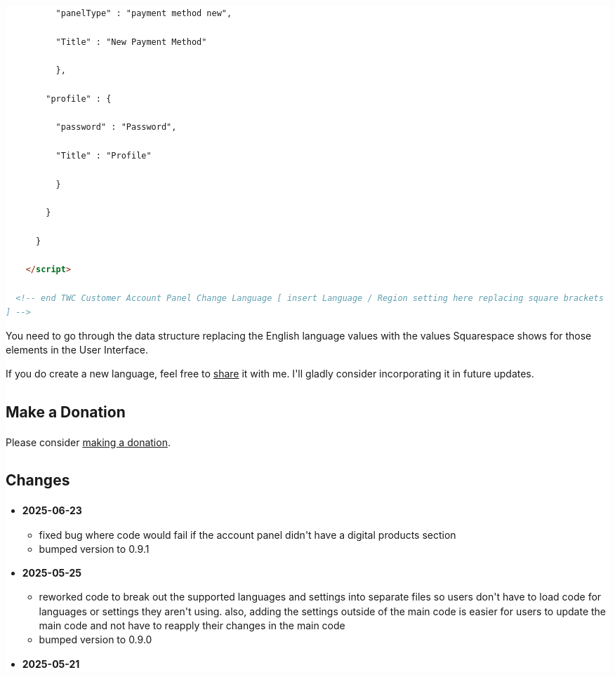 ```html
          "panelType" : "payment method new",
          
          "Title" : "New Payment Method"
          
          },
          
        "profile" : {
        
          "password" : "Password",
          
          "Title" : "Profile"
          
          }
          
        }
        
      }
      
    </script>
    
  <!-- end TWC Customer Account Panel Change Language [ insert Language / Region setting here replacing square brackets ] -->
```

You need to go through the data structure replacing the English language values
with the values Squarespace shows for those elements in the User Interface.

If you do create a new language, feel free to [share][14] it with me. I'll
gladly consider incorporating it in future updates.

## Make a Donation

Please consider [making a donation][15].

## Changes

* **2025-06-23**

  * fixed bug where code would fail if the account panel didn't have a digital
    products section
  * bumped version to 0.9.1
  
* **2025-05-25**

  * reworked code to break out the supported languages and settings into
    separate files so users don't have to load code for languages or settings
    they aren't using. also, adding the settings outside of the main code is
    easier for users to update the main code and not have to reapply their
    changes in the main code
  * bumped version to 0.9.0
  
* **2025-05-21**


[1]: https://github.com/tomsWebConsulting/twcsl/blob/main/LICENSE.txt#L1
[2]: https://www.squarespace.com/pricing
[3]: https://en.wikipedia.org/wiki/JavaScript
[4]: #user-content-create-your-own-language-configuration-json
[5]: https://support.squarespace.com/hc/en-us/articles/205815908-Using-code-injection#toc-add-code-to-code-injection
[6]: customer%20account%20panel%20change%20language%20english.html#L1
[7]: customer%20account%20panel%20change%20language%20japanese.html#L1
[8]: customer%20account%20panel%20change%20language%20spanish.html#L1
[9]: customer%20account%20panel%20change%20style.html#L1
[10]: customer%20account%20panel%20change%20options.html#L1
[11]: customer%20account%20panel%20change.html#L1
[12]: https://en.wikipedia.org/wiki/Callback_(computer_programming)
[13]: #dependencies
[14]: mailto:tomsWebConsulting@gmail.com?subject=CAPC%20Language%20JSON&body=%3C!--%20begin%20TWC%20Customer%20Account%20Panel%20Change%20Language%20%5B%20insert%20Language%20%2F%20Region%20setting%20here%20replacing%20square%20brackets%20%5D%20--%3E%0A%0A%20%20%3C!--%0A%20%20%0A%20%20%20%20customer%20account%20panel%20change%20language%20%5B%20insert%20language%20%2F%20region%20setting%20here%20in%20lowercase%20replacing%20square%20brackets%20%5D%0A%20%20%20%20%0A%20%20%20%20License%20%20%20%20%20%20%3A%20%3C%20https%3A%2F%2Ftinyurl.com%2Fs872fb68%20%3E%0A%20%20%20%20%0A%20%20%20%20Version%20%20%20%20%20%20%3A%200.9.0%0A%20%20%20%20%0A%20%20%20%20SS%20Versions%20%20%3A%207.1%2C%207.0%0A%20%20%20%20%0A%20%20%20%20v7.1%0A%20%20%20%20Fluid%0A%20%20%20%20Engine%0A%20%20%20%20Compatible%20%20%20%3A%20Not%20Applicable%0A%20%20%20%20%0A%20%20%20%20Copyright%20%20%20%20%3A%202023-2025%20Thomas%20Creedon%0A%20%20%20%20%20%20%20%20%20%20%20%20%20%20%20%20%20%20%20%0A%20%20%20%20%20%20%20%20%20%20%20%20%20%20%20%20%20%20%20Tom's%20Web%20Consulting%20%3C%20http%3A%2F%2Fwww.tomsWeb.consulting%2F%20%3E%0A%20%20%20%20%0A%20%20%20%20--%3E%0A%20%20%20%20%0A%20%20%3Cscript%20type%3D%22application%2Fvnd.twc.capc%2Bjson%3B%20lang%3D%5B%20insert%20BCP%2047%20language%20tag%20here%20replacing%20square%20brackets%20%5D%22%3E%0A%20%20%0A%20%20%20%20%7B%0A%20%20%20%20%0A%20%20%20%20%20%20%22panels%22%20%3A%20%7B%0A%20%20%20%20%20%20%0A%20%20%20%20%20%20%20%20%22account%22%20%3A%20%7B%0A%20%20%20%20%20%20%20%20%0A%20%20%20%20%20%20%20%20%20%20%22Title%22%20%3A%20%22Account%22%0A%20%20%20%20%20%20%20%20%20%20%0A%20%20%20%20%20%20%20%20%20%20%7D%2C%0A%20%20%20%20%20%20%20%20%20%20%0A%20%20%20%20%20%20%20%20%22address%22%20%3A%20%7B%0A%20%20%20%20%20%20%20%20%0A%20%20%20%20%20%20%20%20%20%20%22deleteAddress%22%20%3A%20%22Delete%20Address%22%2C%0A%20%20%20%20%20%20%20%20%20%20%0A%20%20%20%20%20%20%20%20%20%20%22panelType%22%20%3A%20%22address%22%0A%20%20%20%20%20%20%20%20%20%20%0A%20%20%20%20%20%20%20%20%20%20%7D%2C%0A%20%20%20%20%20%20%20%20%20%20%0A%20%20%20%20%20%20%20%20%22addresses%22%20%3A%20%7B%0A%20%20%20%20%20%20%20%20%0A%20%20%20%20%20%20%20%20%20%20%22Title%22%20%3A%20%22Addresses%22%0A%20%20%20%20%20%20%20%20%20%20%0A%20%20%20%20%20%20%20%20%20%20%7D%2C%0A%20%20%20%20%20%20%20%20%20%20%0A%20%20%20%20%20%20%20%20%22addressNew%22%20%3A%20%7B%0A%20%20%20%20%20%20%20%20%0A%20%20%20%20%20%20%20%20%20%20%22panelType%22%20%3A%20%22address%20new%22%2C%0A%20%20%20%20%20%20%20%20%20%20%0A%20%20%20%20%20%20%20%20%20%20%22Title%22%20%3A%20%22New%20Address%22%0A%20%20%20%20%20%20%20%20%20%20%0A%20%20%20%20%20%20%20%20%20%20%7D%2C%0A%20%20%20%20%20%20%20%20%20%20%0A%20%20%20%20%20%20%20%20%22digitalProducts%22%20%3A%20%7B%0A%20%20%20%20%20%20%20%20%0A%20%20%20%20%20%20%20%20%20%20%22search%22%20%3A%20%22Search%22%2C%0A%20%20%20%20%20%20%20%20%20%20%0A%20%20%20%20%20%20%20%20%20%20%22Title%22%20%3A%20%22Digital%20Products%22%0A%20%20%20%20%20%20%20%20%20%20%0A%20%20%20%20%20%20%20%20%20%20%7D%2C%0A%20%20%20%20%20%20%20%20%20%20%0A%20%20%20%20%20%20%20%20%22email%22%20%3A%20%7B%0A%20%20%20%20%20%20%20%20%0A%20%20%20%20%20%20%20%20%20%20%22confirmNew%22%20%3A%20%22Confirm%20New%22%2C%0A%20%20%20%20%20%20%20%20%20%20%0A%20%20%20%20%20%20%20%20%20%20%22current%22%20%3A%20%22Current%22%2C%0A%20%20%20%20%20%20%20%20%20%20%0A%20%20%20%20%20%20%20%20%20%20%22new%22%20%3A%20%22New%22%2C%0A%20%20%20%20%20%20%20%20%20%20%0A%20%20%20%20%20%20%20%20%20%20%22password%22%20%3A%20%22Password%22%2C%0A%20%20%20%20%20%20%20%20%20%20%0A%20%20%20%20%20%20%20%20%20%20%22Title%22%20%3A%20%22Email%22%0A%20%20%20%20%20%20%20%20%20%20%0A%20%20%20%20%20%20%20%20%20%20%7D%2C%0A%20%20%20%20%20%20%20%20%20%20%0A%20%20%20%20%20%20%20%20%22order%22%20%3A%20%7B%0A%20%20%20%20%20%20%20%20%0A%20%20%20%20%20%20%20%20%20%20%22items%22%20%3A%20%22Items%22%2C%0A%20%20%20%20%20%20%20%20%20%20%0A%20%20%20%20%20%20%20%20%20%20%22orderDate%22%20%3A%20%22Order%20Date%22%2C%0A%20%20%20%20%20%20%20%20%20%20%0A%20%20%20%20%20%20%20%20%20%20%22panelType%22%20%3A%20%22order%22%2C%0A%20%20%20%20%20%20%20%20%20%20%0A%20%20%20%20%20%20%20%20%20%20%22shipping%22%20%3A%20%22Shipping%22%2C%0A%20%20%20%20%20%20%20%20%20%20%0A%20%20%20%20%20%20%20%20%20%20%22status%22%20%3A%20%22Status%22%2C%0A%20%20%20%20%20%20%20%20%20%20%0A%20%20%20%20%20%20%20%20%20%20%22subtotal%22%20%3A%20%22Subtotal%22%2C%0A%20%20%20%20%20%20%20%20%20%20%0A%20%20%20%20%20%20%20%20%20%20%22summary%22%20%3A%20%22Summary%22%2C%0A%20%20%20%20%20%20%20%20%20%20%0A%20%20%20%20%20%20%20%20%20%20%22Title%22%20%3A%20%22Order%20%22%2C%0A%20%20%20%20%20%20%20%20%20%20%0A%20%20%20%20%20%20%20%20%20%20%22tax%22%20%3A%20%22Tax%22%2C%0A%20%20%20%20%20%20%20%20%20%20%0A%20%20%20%20%20%20%20%20%20%20%22total%22%20%3A%20%22Total%22%0A%20%20%20%20%20%20%20%20%20%20%0A%20%20%20%20%20%20%20%20%20%20%7D%2C%0A%20%20%20%20%20%20%20%20%20%20%0A%20%20%20%20%20%20%20%20%22orderPaymentMethod%22%20%3A%20%7B%0A%20%20%20%20%20%20%20%20%0A%20%20%20%20%20%20%20%20%20%20%22panelType%22%20%3A%20%22order%20payment%20method%22%2C%0A%20%20%20%20%20%20%20%20%20%20%0A%20%20%20%20%20%20%20%20%20%20%22Title%22%20%3A%20%22Payment%20Method%22%0A%20%20%20%20%20%20%20%20%20%20%0A%20%20%20%20%20%20%20%20%20%20%7D%2C%0A%20%20%20%20%20%20%20%20%20%20%0A%20%20%20%20%20%20%20%20%22orderShipping%22%20%3A%20%7B%0A%20%20%20%20%20%20%20%20%0A%20%20%20%20%20%20%20%20%20%20%22shippingAddress%22%20%3A%20%22Shipping%20Address%22%2C%0A%20%20%20%20%20%20%20%20%20%20%0A%20%20%20%20%20%20%20%20%20%20%22shippingOption%22%20%3A%20%22Shipping%20Option%22%2C%0A%20%20%20%20%20%20%20%20%20%20%0A%20%20%20%20%20%20%20%20%20%20%22Title%22%20%3A%20%22Shipping%22%0A%20%20%20%20%20%20%20%20%20%20%0A%20%20%20%20%20%20%20%20%20%20%7D%2C%0A%20%20%20%20%20%20%20%20%20%20%0A%20%20%20%20%20%20%20%20%22orders%22%20%3A%20%7B%0A%20%20%20%20%20%20%20%20%0A%20%20%20%20%20%20%20%20%20%20%22Title%22%20%3A%20%22Orders%22%0A%20%20%20%20%20%20%20%20%20%20%0A%20%20%20%20%20%20%20%20%20%20%7D%2C%0A%20%20%20%20%20%20%20%20%20%20%0A%20%20%20%20%20%20%20%20%22passwordUpdate%22%20%3A%20%7B%0A%20%20%20%20%20%20%20%20%0A%20%20%20%20%20%20%20%20%20%20%22current%22%20%3A%20%22Current%22%2C%0A%20%20%20%20%20%20%20%20%20%20%0A%20%20%20%20%20%20%20%20%20%20%22new%22%20%3A%20%22New%22%2C%0A%20%20%20%20%20%20%20%20%20%20%0A%20%20%20%20%20%20%20%20%20%20%22Title%22%20%3A%20%22Update%20Password%22%0A%20%20%20%20%20%20%20%20%20%20%0A%20%20%20%20%20%20%20%20%20%20%7D%2C%0A%20%20%20%20%20%20%20%20%20%20%0A%20%20%20%20%20%20%20%20%22payment%22%20%3A%20%7B%0A%20%20%20%20%20%20%20%20%0A%20%20%20%20%20%20%20%20%20%20%22default%22%20%3A%20%22Default%22%2C%0A%20%20%20%20%20%20%20%20%20%20%0A%20%20%20%20%20%20%20%20%20%20%22other%22%20%3A%20%22Other%22%2C%0A%20%20%20%20%20%20%20%20%20%20%0A%20%20%20%20%20%20%20%20%20%20%22Title%22%20%3A%20%22Payment%22%0A%20%20%20%20%20%20%20%20%20%20%0A%20%20%20%20%20%20%20%20%20%20%7D%2C%0A%20%20%20%20%20%20%20%20%20%20%0A%20%20%20%20%20%20%20%20%22paymentMethod%22%20%3A%20%7B%0A%20%20%20%20%20%20%20%20%0A%20%20%20%20%20%20%20%20%20%20%22billingAddress%22%20%3A%20%22Billing%20Address%22%2C%0A%20%20%20%20%20%20%20%20%20%20%0A%20%20%20%20%20%20%20%20%20%20%22cardDetails%22%20%3A%20%22Card%20Details%22%2C%0A%20%20%20%20%20%20%20%20%20%20%0A%20%20%20%20%20%20%20%20%20%20%22deletePaymentMethod%22%20%3A%20%22Delete%20Payment%20Method%22%2C%0A%20%20%20%20%20%20%20%20%20%20%0A%20%20%20%20%20%20%20%20%20%20%22panelType%22%20%3A%20%22payment%20method%22%2C%0A%20%20%20%20%20%20%20%20%20%20%0A%20%20%20%20%20%20%20%20%20%20%22Title%22%20%3A%20%22Payment%20Method%22%0A%20%20%20%20%20%20%20%20%20%20%0A%20%20%20%20%20%20%20%20%20%20%7D%2C%0A%20%20%20%20%20%20%20%20%20%20%0A%20%20%20%20%20%20%20%20%22paymentMethodNew%22%20%3A%20%7B%0A%20%20%20%20%20%20%20%20%0A%20%20%20%20%20%20%20%20%20%20%22billingAddress%22%20%3A%20%22Billing%20Address%22%2C%0A%20%20%20%20%20%20%20%20%20%20%0A%20%20%20%20%20%20%20%20%20%20%22cardDetails%22%20%3A%20%22Card%20Details%22%2C%0A%20%20%20%20%20%20%20%20%20%20%0A%20%20%20%20%20%20%20%20%20%20%22panelType%22%20%3A%20%22payment%20method%20new%22%2C%0A%20%20%20%20%20%20%20%20%20%20%0A%20%20%20%20%20%20%20%20%20%20%22Title%22%20%3A%20%22New%20Payment%20Method%22%0A%20%20%20%20%20%20%20%20%20%20%0A%20%20%20%20%20%20%20%20%20%20%7D%2C%0A%20%20%20%20%20%20%20%20%20%20%0A%20%20%20%20%20%20%20%20%22profile%22%20%3A%20%7B%0A%20%20%20%20%20%20%20%20%0A%20%20%20%20%20%20%20%20%20%20%22password%22%20%3A%20%22Password%22%2C%0A%20%20%20%20%20%20%20%20%20%20%0A%20%20%20%20%20%20%20%20%20%20%22Title%22%20%3A%20%22Profile%22%0A%20%20%20%20%20%20%20%20%20%20%0A%20%20%20%20%20%20%20%20%20%20%7D%0A%20%20%20%20%20%20%20%20%20%20%0A%20%20%20%20%20%20%20%20%7D%0A%20%20%20%20%20%20%20%20%0A%20%20%20%20%20%20%7D%0A%20%20%20%20%20%20%0A%20%20%20%20%3C%2Fscript%3E%0A%20%20%20%20%0A%20%20%3C!--%20end%20TWC%20Customer%20Account%20Panel%20Change%20Language%20%5B%20insert%20Language%20%2F%20Region%20setting%20here%20replacing%20square%20brackets%20%5D%20--%3E%0A
[15]: https://github.com/tomsWebConsulting/twcsl#make-a-donation